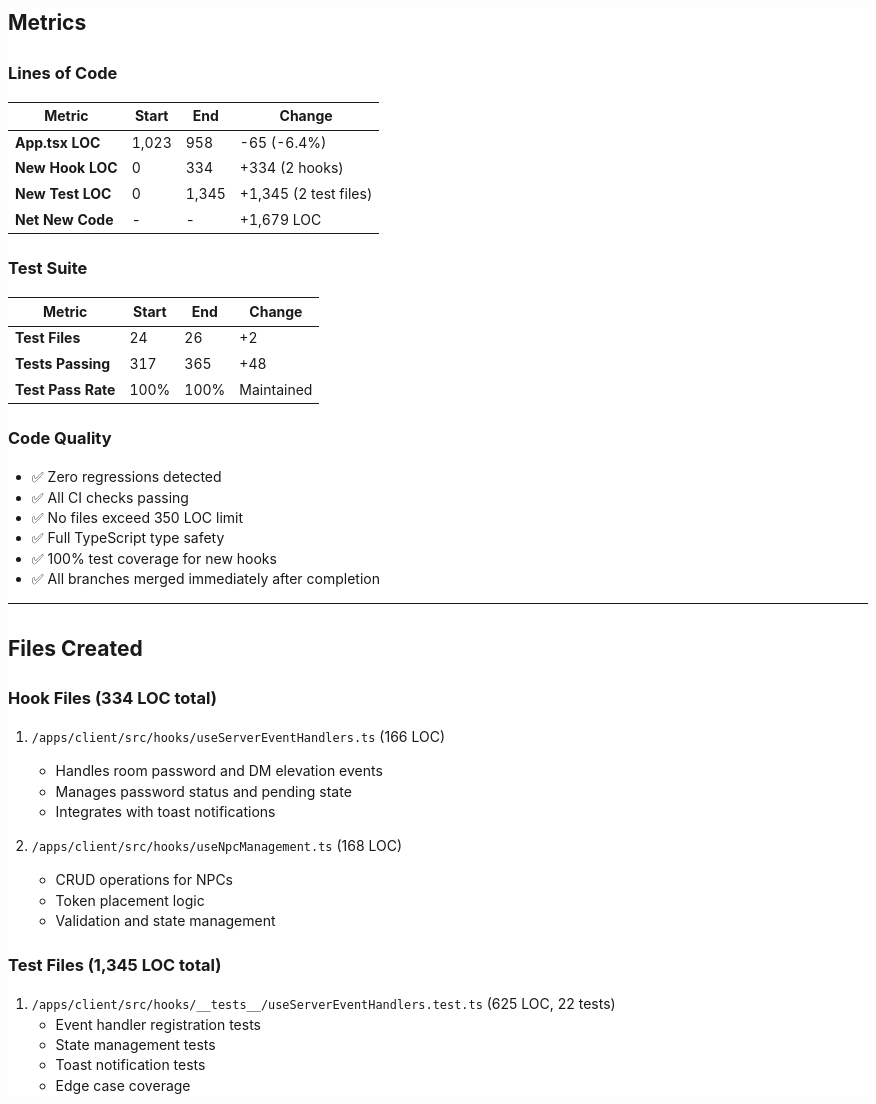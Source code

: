 
## Metrics

### Lines of Code
| Metric | Start | End | Change |
|--------|-------|-----|--------|
| **App.tsx LOC** | 1,023 | 958 | -65 (-6.4%) |
| **New Hook LOC** | 0 | 334 | +334 (2 hooks) |
| **New Test LOC** | 0 | 1,345 | +1,345 (2 test files) |
| **Net New Code** | - | - | +1,679 LOC |

### Test Suite
| Metric | Start | End | Change |
|--------|-------|-----|--------|
| **Test Files** | 24 | 26 | +2 |
| **Tests Passing** | 317 | 365 | +48 |
| **Test Pass Rate** | 100% | 100% | Maintained |

### Code Quality
- ✅ Zero regressions detected
- ✅ All CI checks passing
- ✅ No files exceed 350 LOC limit
- ✅ Full TypeScript type safety
- ✅ 100% test coverage for new hooks
- ✅ All branches merged immediately after completion

---

## Files Created

### Hook Files (334 LOC total)
1. `/apps/client/src/hooks/useServerEventHandlers.ts` (166 LOC)
   - Handles room password and DM elevation events
   - Manages password status and pending state
   - Integrates with toast notifications

2. `/apps/client/src/hooks/useNpcManagement.ts` (168 LOC)
   - CRUD operations for NPCs
   - Token placement logic
   - Validation and state management

### Test Files (1,345 LOC total)
1. `/apps/client/src/hooks/__tests__/useServerEventHandlers.test.ts` (625 LOC, 22 tests)
   - Event handler registration tests
   - State management tests
   - Toast notification tests
   - Edge case coverage
